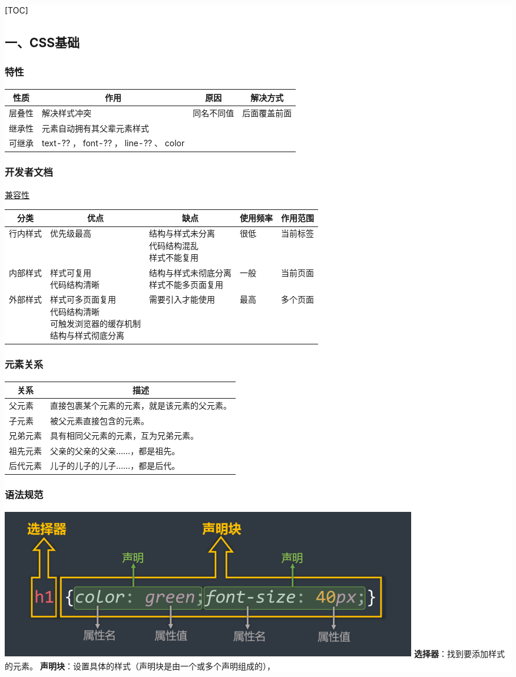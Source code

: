 [TOC]

## 一、CSS基础

### 特性
| 性质   | 作用                                   | 原因       | 解决方式     |
| ------ | -------------------------------------- | ---------- | ------------ |
| 层叠性 | 解决样式冲突                           | 同名不同值 | 后面覆盖前面 |
| 继承性 | 元素自动拥有其父辈元素样式             |            |              |
| 可继承 | text-?? ， font-?? ， line-?? 、 color |            |


### 开发者文档
[兼容性](https://caniuse.com/)

| 分类     | 优点                                                                             | 缺点                                             | 使用频率 | 作用范围 |
| -------- | -------------------------------------------------------------------------------- | ------------------------------------------------ | -------- | -------- |
| 行内样式 | 优先级最高                                                                       | 结构与样式未分离<br>代码结构混乱<br>样式不能复用 | 很低     | 当前标签 |
| 内部样式 | 样式可复用<br>代码结构清晰                                                       | 结构与样式未彻底分离<br>样式不能多页面复用       | 一般     | 当前页面 |
| 外部样式 | 样式可多页面复用<br>代码结构清晰<br>可触发浏览器的缓存机制<br>结构与样式彻底分离 | 需要引入才能使用                                 | 最高     | 多个页面 |

### 元素关系

| 关系     | 描述                                         |
| -------- | -------------------------------------------- |
| 父元素   | 直接包裹某个元素的元素，就是该元素的父元素。 |
| 子元素   | 被父元素直接包含的元素。                     |
| 兄弟元素 | 具有相同父元素的元素，互为兄弟元素。         |
| 祖先元素 | 父亲的父亲的父亲……，都是祖先。               |
| 后代元素 | 儿子的儿子的儿子……，都是后代。               |

### 语法规范

![alt text](image.png)
**选择器**：找到要添加样式的元素。
**声明块**：设置具体的样式（声明块是由一个或多个声明组成的），
